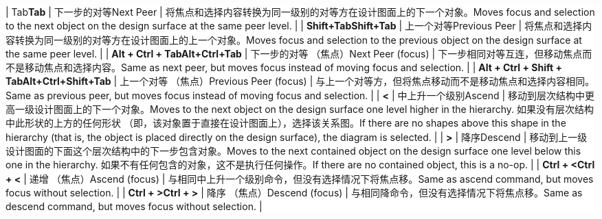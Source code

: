 | <span data-ttu-id="92a7e-234">Tab</span><span class="sxs-lookup"><span data-stu-id="92a7e-234">**Tab**</span></span>                                                                                 | <span data-ttu-id="92a7e-235">下一步的对等</span><span class="sxs-lookup"><span data-stu-id="92a7e-235">Next Peer</span></span>                   | <span data-ttu-id="92a7e-236">将焦点和选择内容转换为同一级别的对等方在设计图面上的下一个对象。</span><span class="sxs-lookup"><span data-stu-id="92a7e-236">Moves focus and selection to the next object on the design surface at the same peer level.</span></span>                                                                                                                                          |
| <span data-ttu-id="92a7e-237">**Shift+Tab**</span><span class="sxs-lookup"><span data-stu-id="92a7e-237">**Shift+Tab**</span></span>                                                                           | <span data-ttu-id="92a7e-238">上一个对等</span><span class="sxs-lookup"><span data-stu-id="92a7e-238">Previous Peer</span></span>               | <span data-ttu-id="92a7e-239">将焦点和选择内容转换为同一级别的对等方在设计图面上的上一个对象。</span><span class="sxs-lookup"><span data-stu-id="92a7e-239">Moves focus and selection to the previous object on the design surface at the same peer level.</span></span>                                                                                                                                      |
| <span data-ttu-id="92a7e-240">**Alt + Ctrl + Tab**</span><span class="sxs-lookup"><span data-stu-id="92a7e-240">**Alt+Ctrl+Tab**</span></span>                                                                        | <span data-ttu-id="92a7e-241">下一步的对等 （焦点）</span><span class="sxs-lookup"><span data-stu-id="92a7e-241">Next Peer (focus)</span></span>           | <span data-ttu-id="92a7e-242">下一步相同对等互连，但移动焦点而不是移动焦点和选择内容。</span><span class="sxs-lookup"><span data-stu-id="92a7e-242">Same as next peer, but moves focus instead of moving focus and selection.</span></span>                                                                                                                                                           |
| <span data-ttu-id="92a7e-243">**Alt + Ctrl + Shift + Tab**</span><span class="sxs-lookup"><span data-stu-id="92a7e-243">**Alt+Ctrl+Shift+Tab**</span></span>                                                                  | <span data-ttu-id="92a7e-244">上一个对等 （焦点）</span><span class="sxs-lookup"><span data-stu-id="92a7e-244">Previous Peer (focus)</span></span>       | <span data-ttu-id="92a7e-245">与上一个对等方，但将焦点移动而不是移动焦点和选择内容相同。</span><span class="sxs-lookup"><span data-stu-id="92a7e-245">Same as previous peer, but moves focus instead of moving focus and selection.</span></span>                                                                                                                                                       |
| **&lt;**                                                                                | <span data-ttu-id="92a7e-246">中上升一个级别</span><span class="sxs-lookup"><span data-stu-id="92a7e-246">Ascend</span></span>                      | <span data-ttu-id="92a7e-247">移动到层次结构中更高一级设计图面上的下一个对象。</span><span class="sxs-lookup"><span data-stu-id="92a7e-247">Moves to the next object on the design surface one level higher in the hierarchy.</span></span> <span data-ttu-id="92a7e-248">如果没有层次结构中此形状的上方的任何形状 （即，该对象置于直接在设计图面上），选择该关系图。</span><span class="sxs-lookup"><span data-stu-id="92a7e-248">If there are no shapes above this shape in the hierarchy (that is, the object is placed directly on the design surface), the diagram is selected.</span></span> |
| **&gt;**                                                                                | <span data-ttu-id="92a7e-249">降序</span><span class="sxs-lookup"><span data-stu-id="92a7e-249">Descend</span></span>                     | <span data-ttu-id="92a7e-250">移动到上一级设计图面的下面这个层次结构中的下一步包含对象。</span><span class="sxs-lookup"><span data-stu-id="92a7e-250">Moves to the next contained object on the design surface one level below this one in the hierarchy.</span></span> <span data-ttu-id="92a7e-251">如果不有任何包含的对象，这不是执行任何操作。</span><span class="sxs-lookup"><span data-stu-id="92a7e-251">If there are no contained object, this is a no-op.</span></span>                                                                              |
| <span data-ttu-id="92a7e-252">**Ctrl + &lt;**</span><span class="sxs-lookup"><span data-stu-id="92a7e-252">**Ctrl + &lt;**</span></span>                                                                         | <span data-ttu-id="92a7e-253">递增 （焦点）</span><span class="sxs-lookup"><span data-stu-id="92a7e-253">Ascend (focus)</span></span>              | <span data-ttu-id="92a7e-254">与相同中上升一个级别命令，但没有选择情况下将焦点移。</span><span class="sxs-lookup"><span data-stu-id="92a7e-254">Same as ascend command, but moves focus without selection.</span></span>                                                                                                                                                                          |
| <span data-ttu-id="92a7e-255">**Ctrl + &gt;**</span><span class="sxs-lookup"><span data-stu-id="92a7e-255">**Ctrl + &gt;**</span></span>                                                                         | <span data-ttu-id="92a7e-256">降序 （焦点）</span><span class="sxs-lookup"><span data-stu-id="92a7e-256">Descend (focus)</span></span>             | <span data-ttu-id="92a7e-257">与相同降命令，但没有选择情况下将焦点移。</span><span class="sxs-lookup"><span data-stu-id="92a7e-257">Same as descend command, but moves focus without selection.</span></span>                                                                                                                                                                         |